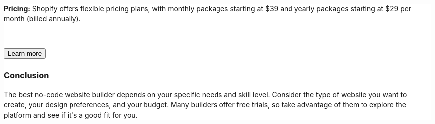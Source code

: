 **Pricing:** Shopify offers flexible pricing plans, with monthly packages starting at $39 and yearly packages starting at $29 per month (billed annually).

<br />

<Button href="https://www.shopify.com/">Learn more</Button>

### Conclusion

The best no-code website builder depends on your specific needs and skill level. Consider the type of website you want to create, your design preferences, and your budget. Many builders offer free trials, so take advantage of them to explore the platform and see if it's a good fit for you.
